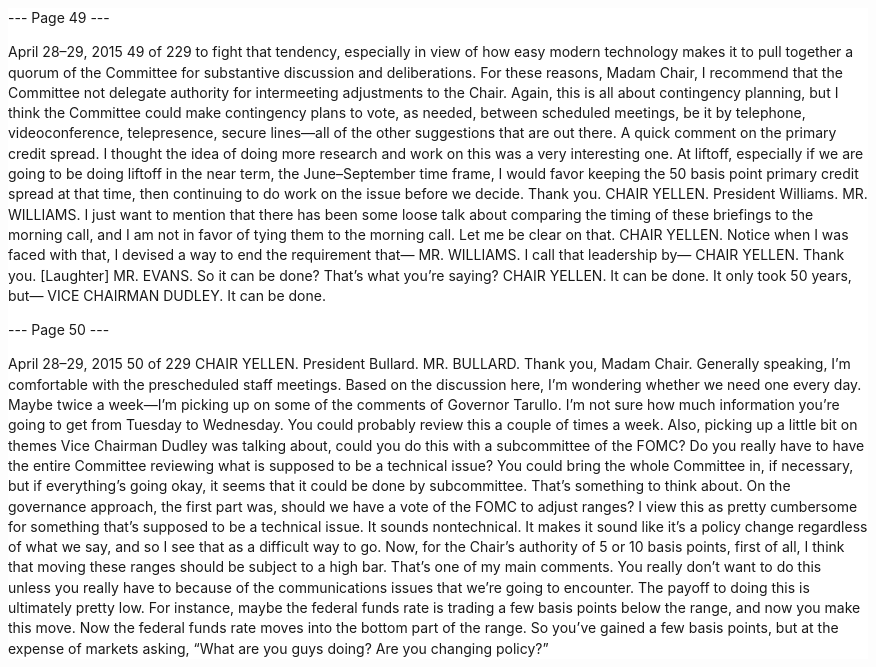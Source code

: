--- Page 49 ---

April 28–29, 2015 49 of 229
to fight that tendency, especially in view of how easy modern technology makes it to pull
together a quorum of the Committee for substantive discussion and deliberations.
For these reasons, Madam Chair, I recommend that the Committee not delegate authority
for intermeeting adjustments to the Chair. Again, this is all about contingency planning, but I
think the Committee could make contingency plans to vote, as needed, between scheduled
meetings, be it by telephone, videoconference, telepresence, secure lines—all of the other
suggestions that are out there.
A quick comment on the primary credit spread. I thought the idea of doing more research
and work on this was a very interesting one. At liftoff, especially if we are going to be doing
liftoff in the near term, the June–September time frame, I would favor keeping the 50 basis point
primary credit spread at that time, then continuing to do work on the issue before we decide.
Thank you.
CHAIR YELLEN. President Williams.
MR. WILLIAMS. I just want to mention that there has been some loose talk about
comparing the timing of these briefings to the morning call, and I am not in favor of tying them
to the morning call. Let me be clear on that.
CHAIR YELLEN. Notice when I was faced with that, I devised a way to end the
requirement that—
MR. WILLIAMS. I call that leadership by—
CHAIR YELLEN. Thank you. [Laughter]
MR. EVANS. So it can be done? That’s what you’re saying?
CHAIR YELLEN. It can be done. It only took 50 years, but—
VICE CHAIRMAN DUDLEY. It can be done.

--- Page 50 ---

April 28–29, 2015 50 of 229
CHAIR YELLEN. President Bullard.
MR. BULLARD. Thank you, Madam Chair. Generally speaking, I’m comfortable with
the prescheduled staff meetings. Based on the discussion here, I’m wondering whether we need
one every day. Maybe twice a week—I’m picking up on some of the comments of Governor
Tarullo. I’m not sure how much information you’re going to get from Tuesday to Wednesday.
You could probably review this a couple of times a week.
Also, picking up a little bit on themes Vice Chairman Dudley was talking about, could
you do this with a subcommittee of the FOMC? Do you really have to have the entire
Committee reviewing what is supposed to be a technical issue? You could bring the whole
Committee in, if necessary, but if everything’s going okay, it seems that it could be done by
subcommittee. That’s something to think about.
On the governance approach, the first part was, should we have a vote of the FOMC to
adjust ranges? I view this as pretty cumbersome for something that’s supposed to be a technical
issue. It sounds nontechnical. It makes it sound like it’s a policy change regardless of what we
say, and so I see that as a difficult way to go.
Now, for the Chair’s authority of 5 or 10 basis points, first of all, I think that moving
these ranges should be subject to a high bar. That’s one of my main comments. You really don’t
want to do this unless you really have to because of the communications issues that we’re going
to encounter. The payoff to doing this is ultimately pretty low. For instance, maybe the federal
funds rate is trading a few basis points below the range, and now you make this move. Now the
federal funds rate moves into the bottom part of the range. So you’ve gained a few basis points,
but at the expense of markets asking, “What are you guys doing? Are you changing policy?”
